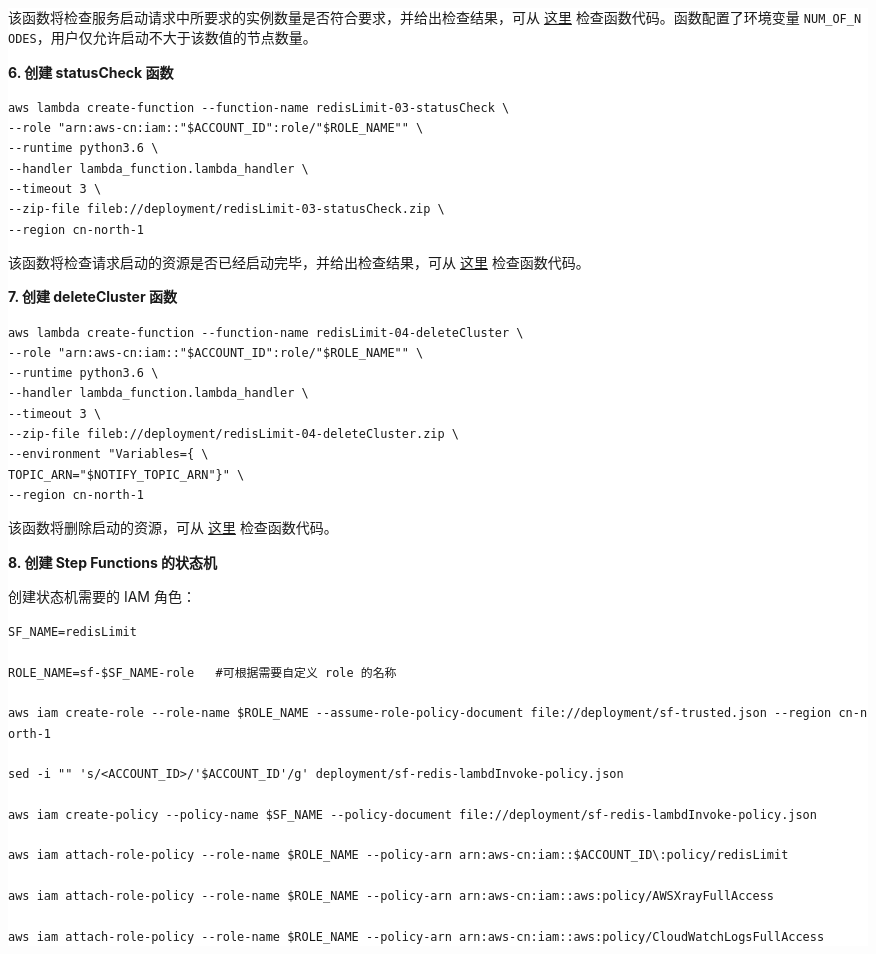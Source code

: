 该函数将检查服务启动请求中所要求的实例数量是否符合要求，并给出检查结果，可从 [这里](code/redisLimit-02-nodeNumberCheck.py) 检查函数代码。函数配置了环境变量 <code>NUM\_OF\_NODES</code>，用户仅允许启动不大于该数值的节点数量。

**6. 创建 statusCheck 函数**

```
aws lambda create-function --function-name redisLimit-03-statusCheck \
--role "arn:aws-cn:iam::"$ACCOUNT_ID":role/"$ROLE_NAME"" \
--runtime python3.6 \
--handler lambda_function.lambda_handler \
--timeout 3 \
--zip-file fileb://deployment/redisLimit-03-statusCheck.zip \
--region cn-north-1
```

该函数将检查请求启动的资源是否已经启动完毕，并给出检查结果，可从 [这里](code/redisLimit-03-statusCheck.py) 检查函数代码。

**7. 创建 deleteCluster 函数**

```
aws lambda create-function --function-name redisLimit-04-deleteCluster \
--role "arn:aws-cn:iam::"$ACCOUNT_ID":role/"$ROLE_NAME"" \
--runtime python3.6 \
--handler lambda_function.lambda_handler \
--timeout 3 \
--zip-file fileb://deployment/redisLimit-04-deleteCluster.zip \
--environment "Variables={ \
TOPIC_ARN="$NOTIFY_TOPIC_ARN"}" \
--region cn-north-1
```

该函数将删除启动的资源，可从 [这里](code/redisLimit-04-deleteCluster.py) 检查函数代码。

**8. 创建 Step Functions 的状态机**

创建状态机需要的 IAM 角色：

```
SF_NAME=redisLimit

ROLE_NAME=sf-$SF_NAME-role   #可根据需要自定义 role 的名称

aws iam create-role --role-name $ROLE_NAME --assume-role-policy-document file://deployment/sf-trusted.json --region cn-north-1

sed -i "" 's/<ACCOUNT_ID>/'$ACCOUNT_ID'/g' deployment/sf-redis-lambdInvoke-policy.json

aws iam create-policy --policy-name $SF_NAME --policy-document file://deployment/sf-redis-lambdInvoke-policy.json

aws iam attach-role-policy --role-name $ROLE_NAME --policy-arn arn:aws-cn:iam::$ACCOUNT_ID\:policy/redisLimit

aws iam attach-role-policy --role-name $ROLE_NAME --policy-arn arn:aws-cn:iam::aws:policy/AWSXrayFullAccess

aws iam attach-role-policy --role-name $ROLE_NAME --policy-arn arn:aws-cn:iam::aws:policy/CloudWatchLogsFullAccess
```
